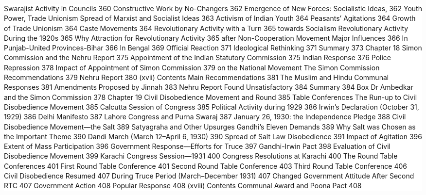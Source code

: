 Swarajist Activity in Councils 360
Constructive Work by No-Changers 362
Emergence of New Forces: Socialistic Ideas, 362
Youth Power, Trade Unionism Spread of Marxist and Socialist Ideas 363
Activism of Indian Youth 364
Peasants’ Agitations 364
Growth of Trade Unionism 364
Caste Movements 364
Revolutionary Activity with a Turn 365
towards Socialism Revolutionary Activity During the 1920s 365
Why Attraction for Revolutionary Activity 365
after Non-Cooperation Movement Major Influences 366
In Punjab-United Provinces-Bihar 366
In Bengal 369
Official Reaction 371
Ideological Rethinking 371
Summary 373
Chapter 18
Simon Commission and the Nehru Report 375
Appointment of the Indian Statutory Commission 375
Indian Response 376
Police Repression 378
Impact of Appointment of Simon Commission 379
on the National Movement The Simon Commission Recommendations 379
Nehru Report 380
(xvii) Contents Main Recommendations 381
The Muslim and Hindu Communal Responses 381
Amendments Proposed by Jinnah 383
Nehru Report Found Unsatisfactory 384
Summary 384
Box Dr Ambedkar and the Simon Commission 378
Chapter 19
Civil Disobedience Movement and Round 385
Table Conferences The Run-up to Civil Disobedience Movement 385
Calcutta Session of Congress 385
Political Activity during 1929
386
Irwin’s Declaration (October 31, 1929) 386
Delhi Manifesto 387
Lahore Congress and Purna Swaraj 387
January 26, 1930: the Independence Pledge 388
Civil Disobedience Movement—the Salt 389
Satyagraha and Other Upsurges Gandhi’s Eleven Demands 389
Why Salt was Chosen as the Important Theme 390
Dandi March (March 12–April 6, 1930) 390
Spread of Salt Law Disobedience 391
Impact of Agitation 396
Extent of Mass Participation 396
Government Response—Efforts for Truce 397
Gandhi-Irwin Pact 398
Evaluation of Civil Disobedience Movement 399
Karachi Congress Session—1931
400
Congress Resolutions at Karachi 400
The Round Table Conferences 401
First Round Table Conference 401
Second Round Table Conference 403
Third Round Table Conference 406
Civil Disobedience Resumed 407
During Truce Period (March–December 1931) 407
Changed Government Attitude After Second RTC 407
Government Action 408
Popular Response 408
(xviii) Contents Communal Award and Poona Pact 408